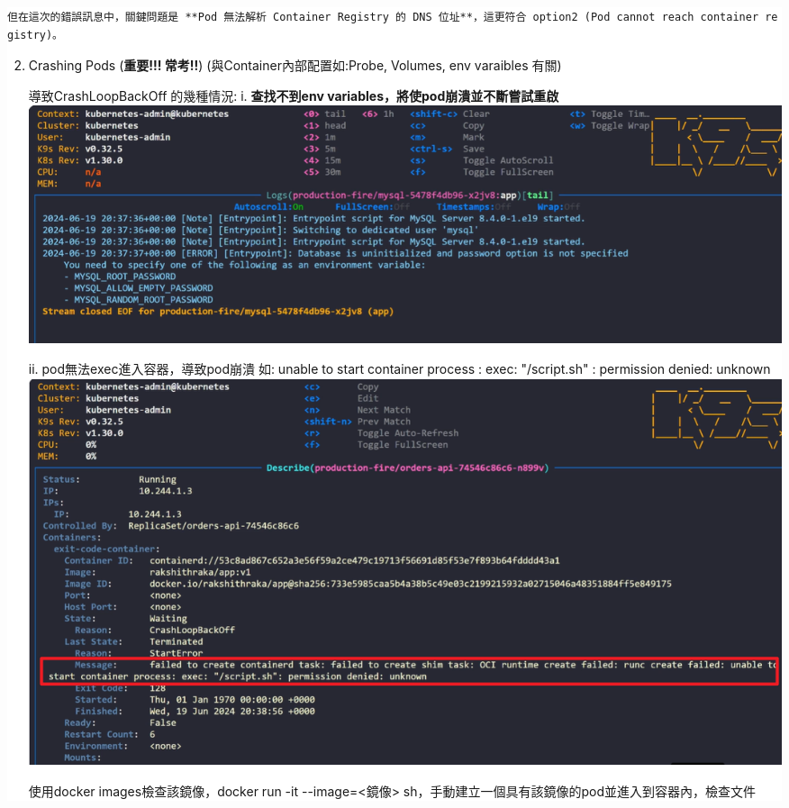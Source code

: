     但在這次的錯誤訊息中，關鍵問題是 **Pod 無法解析 Container Registry 的 DNS 位址**，這更符合 option2 (Pod cannot reach container registry)。


2. Crashing Pods (**重要!!! 常考!!**) (與Container內部配置如:Probe, Volumes, env varaibles 有關)

    導致CrashLoopBackOff 的幾種情況:
    i. **查找不到env variables，將使pod崩潰並不斷嘗試重啟**
    ![Crash](../images/debug/crash.png "Crash")

    ii. pod無法exec進入容器，導致pod崩潰
    如: unable to start container process : exec: "/script.sh" : permission denied: unknown
    ![Crash 2](../images/debug/crash02.png "Crash 02")

    使用docker images檢查該鏡像，docker run -it --image=<鏡像> sh，手動建立一個具有該鏡像的pod並進入到容器內，檢查文件
